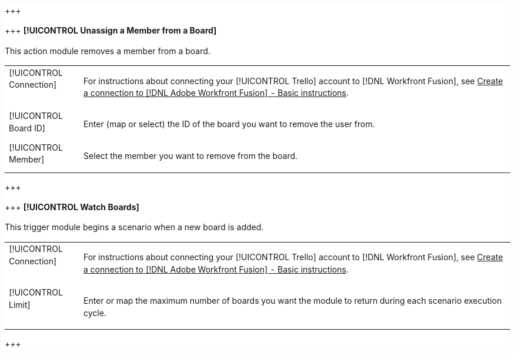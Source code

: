 +++

+++ **[!UICONTROL Unassign a Member from a Board]**

This action module removes a member from a board.

<table style="table-layout:auto"> 
 <col> 
 <col> 
 <tbody> 
  <tr> 
   <td role="rowheader">[!UICONTROL Connection] </td> 
   <td> <p>For instructions about connecting your [!UICONTROL Trello] account to [!DNL Workfront Fusion], see <a href="/help/workfront-fusion/create-scenarios/connect-to-apps/connect-to-fusion-general.md" class="MCXref xref" data-mc-variable-override="">Create a connection to [!DNL Adobe Workfront Fusion] - Basic instructions</a>.</p> </td> 
  </tr> 
  <tr> 
   <td role="rowheader">[!UICONTROL Board ID]</td> 
   <td> <p> Enter (map or select) the ID of the board you want to remove the user from.</p> </td> 
  </tr> 
  <tr> 
   <td role="rowheader">[!UICONTROL Member] </td> 
   <td> <p>Select the member you want to remove from the board.</p> </td> 
  </tr> 
 </tbody> 
</table>

+++

+++ **[!UICONTROL Watch Boards]**

This trigger module begins a scenario when a new board is added.

<table style="table-layout:auto"> 
 <col> 
 <col> 
 <tbody> 
  <tr> 
   <td role="rowheader">[!UICONTROL Connection] </td> 
   <td> <p>For instructions about connecting your [!UICONTROL Trello] account to [!DNL Workfront Fusion], see <a href="/help/workfront-fusion/create-scenarios/connect-to-apps/connect-to-fusion-general.md" class="MCXref xref" data-mc-variable-override="">Create a connection to [!DNL Adobe Workfront Fusion] - Basic instructions</a>.</p> </td> 
  </tr> 
  <tr> 
   <td role="rowheader">[!UICONTROL Limit] </td> 
   <td> <p>Enter or map the maximum number of boards you want the module to return during each scenario execution cycle.</p> </td> 
  </tr> 
 </tbody> 
</table>

+++
